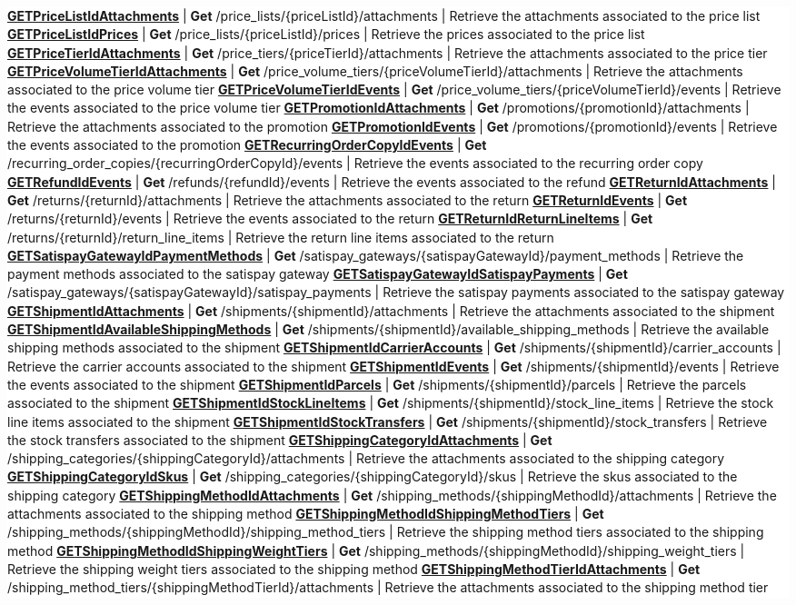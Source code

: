 [**GETPriceListIdAttachments**](HasManyApi.md#GETPriceListIdAttachments) | **Get** /price_lists/{priceListId}/attachments | Retrieve the attachments associated to the price list
[**GETPriceListIdPrices**](HasManyApi.md#GETPriceListIdPrices) | **Get** /price_lists/{priceListId}/prices | Retrieve the prices associated to the price list
[**GETPriceTierIdAttachments**](HasManyApi.md#GETPriceTierIdAttachments) | **Get** /price_tiers/{priceTierId}/attachments | Retrieve the attachments associated to the price tier
[**GETPriceVolumeTierIdAttachments**](HasManyApi.md#GETPriceVolumeTierIdAttachments) | **Get** /price_volume_tiers/{priceVolumeTierId}/attachments | Retrieve the attachments associated to the price volume tier
[**GETPriceVolumeTierIdEvents**](HasManyApi.md#GETPriceVolumeTierIdEvents) | **Get** /price_volume_tiers/{priceVolumeTierId}/events | Retrieve the events associated to the price volume tier
[**GETPromotionIdAttachments**](HasManyApi.md#GETPromotionIdAttachments) | **Get** /promotions/{promotionId}/attachments | Retrieve the attachments associated to the promotion
[**GETPromotionIdEvents**](HasManyApi.md#GETPromotionIdEvents) | **Get** /promotions/{promotionId}/events | Retrieve the events associated to the promotion
[**GETRecurringOrderCopyIdEvents**](HasManyApi.md#GETRecurringOrderCopyIdEvents) | **Get** /recurring_order_copies/{recurringOrderCopyId}/events | Retrieve the events associated to the recurring order copy
[**GETRefundIdEvents**](HasManyApi.md#GETRefundIdEvents) | **Get** /refunds/{refundId}/events | Retrieve the events associated to the refund
[**GETReturnIdAttachments**](HasManyApi.md#GETReturnIdAttachments) | **Get** /returns/{returnId}/attachments | Retrieve the attachments associated to the return
[**GETReturnIdEvents**](HasManyApi.md#GETReturnIdEvents) | **Get** /returns/{returnId}/events | Retrieve the events associated to the return
[**GETReturnIdReturnLineItems**](HasManyApi.md#GETReturnIdReturnLineItems) | **Get** /returns/{returnId}/return_line_items | Retrieve the return line items associated to the return
[**GETSatispayGatewayIdPaymentMethods**](HasManyApi.md#GETSatispayGatewayIdPaymentMethods) | **Get** /satispay_gateways/{satispayGatewayId}/payment_methods | Retrieve the payment methods associated to the satispay gateway
[**GETSatispayGatewayIdSatispayPayments**](HasManyApi.md#GETSatispayGatewayIdSatispayPayments) | **Get** /satispay_gateways/{satispayGatewayId}/satispay_payments | Retrieve the satispay payments associated to the satispay gateway
[**GETShipmentIdAttachments**](HasManyApi.md#GETShipmentIdAttachments) | **Get** /shipments/{shipmentId}/attachments | Retrieve the attachments associated to the shipment
[**GETShipmentIdAvailableShippingMethods**](HasManyApi.md#GETShipmentIdAvailableShippingMethods) | **Get** /shipments/{shipmentId}/available_shipping_methods | Retrieve the available shipping methods associated to the shipment
[**GETShipmentIdCarrierAccounts**](HasManyApi.md#GETShipmentIdCarrierAccounts) | **Get** /shipments/{shipmentId}/carrier_accounts | Retrieve the carrier accounts associated to the shipment
[**GETShipmentIdEvents**](HasManyApi.md#GETShipmentIdEvents) | **Get** /shipments/{shipmentId}/events | Retrieve the events associated to the shipment
[**GETShipmentIdParcels**](HasManyApi.md#GETShipmentIdParcels) | **Get** /shipments/{shipmentId}/parcels | Retrieve the parcels associated to the shipment
[**GETShipmentIdStockLineItems**](HasManyApi.md#GETShipmentIdStockLineItems) | **Get** /shipments/{shipmentId}/stock_line_items | Retrieve the stock line items associated to the shipment
[**GETShipmentIdStockTransfers**](HasManyApi.md#GETShipmentIdStockTransfers) | **Get** /shipments/{shipmentId}/stock_transfers | Retrieve the stock transfers associated to the shipment
[**GETShippingCategoryIdAttachments**](HasManyApi.md#GETShippingCategoryIdAttachments) | **Get** /shipping_categories/{shippingCategoryId}/attachments | Retrieve the attachments associated to the shipping category
[**GETShippingCategoryIdSkus**](HasManyApi.md#GETShippingCategoryIdSkus) | **Get** /shipping_categories/{shippingCategoryId}/skus | Retrieve the skus associated to the shipping category
[**GETShippingMethodIdAttachments**](HasManyApi.md#GETShippingMethodIdAttachments) | **Get** /shipping_methods/{shippingMethodId}/attachments | Retrieve the attachments associated to the shipping method
[**GETShippingMethodIdShippingMethodTiers**](HasManyApi.md#GETShippingMethodIdShippingMethodTiers) | **Get** /shipping_methods/{shippingMethodId}/shipping_method_tiers | Retrieve the shipping method tiers associated to the shipping method
[**GETShippingMethodIdShippingWeightTiers**](HasManyApi.md#GETShippingMethodIdShippingWeightTiers) | **Get** /shipping_methods/{shippingMethodId}/shipping_weight_tiers | Retrieve the shipping weight tiers associated to the shipping method
[**GETShippingMethodTierIdAttachments**](HasManyApi.md#GETShippingMethodTierIdAttachments) | **Get** /shipping_method_tiers/{shippingMethodTierId}/attachments | Retrieve the attachments associated to the shipping method tier